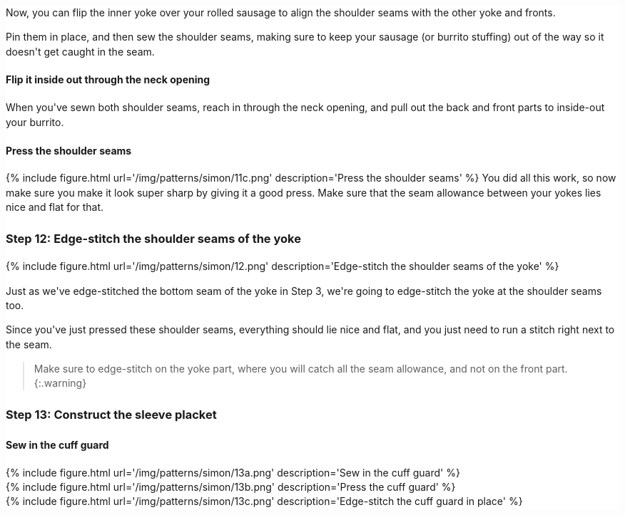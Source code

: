 Now, you can flip the inner yoke over your rolled sausage to align the shoulder seams with the other yoke and fronts.

Pin them in place, and then sew the shoulder seams, making sure to keep your sausage (or burrito stuffing) out of the way so it doesn't get caught in the seam.

#### Flip it inside out through the neck opening
When you've sewn both shoulder seams, reach in through the neck opening, and pull out the back and front parts to inside-out your burrito.

#### Press the shoulder seams
{% include figure.html
    url='/img/patterns/simon/11c.png'
    description='Press the shoulder seams'
%}
You did all this work, so now make sure you make it look super sharp by giving it a good press. Make sure that the seam allowance between your yokes lies nice and flat for that.

### Step 12: Edge-stitch the shoulder seams of the yoke
{% include figure.html
    url='/img/patterns/simon/12.png'
    description='Edge-stitch the shoulder seams of the yoke'
%}

Just as we've edge-stitched the bottom seam of the yoke in Step 3, we're going to edge-stitch the yoke at the shoulder seams too.

Since you've just pressed these shoulder seams, everything should lie nice and flat, and you just need to run a stitch right next to the seam.

> Make sure to edge-stitch on the yoke part, where you will catch all the seam allowance, and not on the front part.
{:.warning}

### Step 13: Construct the sleeve placket

#### Sew in the cuff guard
<div class="row">
<div class="col-md-4">
{% include figure.html
    url='/img/patterns/simon/13a.png'
    description='Sew in the cuff guard'
%}
</div>
<div class="col-md-4">
{% include figure.html
    url='/img/patterns/simon/13b.png'
    description='Press the cuff guard'
%}
</div>
<div class="col-md-4">
{% include figure.html
    url='/img/patterns/simon/13c.png'
    description='Edge-stitch the cuff guard in place'
%}
</div>
</div>
